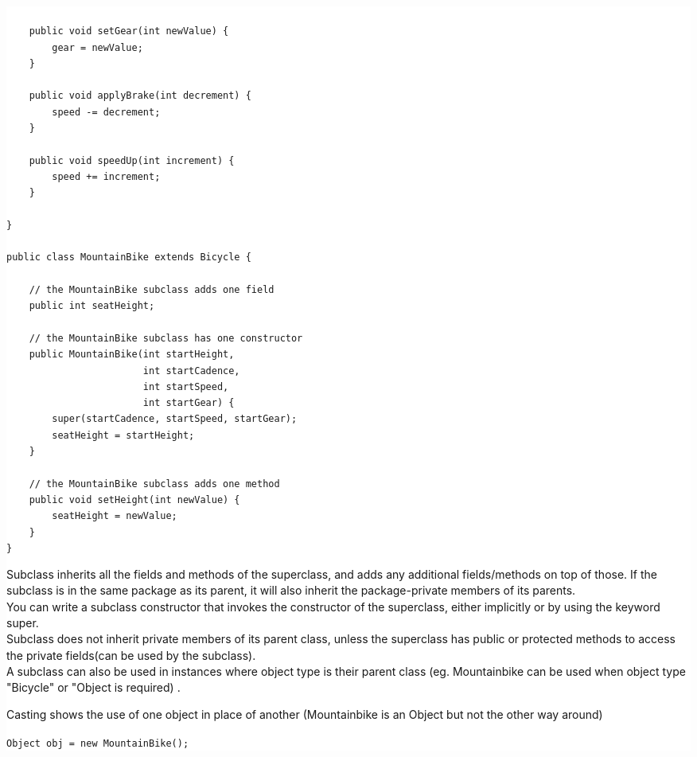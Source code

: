 ```
        
    public void setGear(int newValue) {
        gear = newValue;
    }
        
    public void applyBrake(int decrement) {
        speed -= decrement;
    }
        
    public void speedUp(int increment) {
        speed += increment;
    }
        
}

public class MountainBike extends Bicycle {
        
    // the MountainBike subclass adds one field
    public int seatHeight;

    // the MountainBike subclass has one constructor
    public MountainBike(int startHeight,
                        int startCadence,
                        int startSpeed,
                        int startGear) {
        super(startCadence, startSpeed, startGear);
        seatHeight = startHeight;
    }   
        
    // the MountainBike subclass adds one method
    public void setHeight(int newValue) {
        seatHeight = newValue;
    }   
}
```

Subclass inherits all the fields and methods of the superclass, and adds any additional fields/methods on top of those.
If the subclass is in the same package as its parent, it will also inherit the package-private members of its parents.  
You can write a subclass constructor that invokes the constructor of the superclass, either implicitly or by using the keyword super.  
Subclass does not inherit private members of its parent class, unless the superclass has public or protected methods to access the private fields(can be used by the subclass).  
A subclass can also be used in instances where object type is their parent class (eg. Mountainbike can be used when object type "Bicycle" or "Object is required) . 


Casting shows the use of one object in place of another
(Mountainbike is an Object but not the other way around)
```
Object obj = new MountainBike();
```
